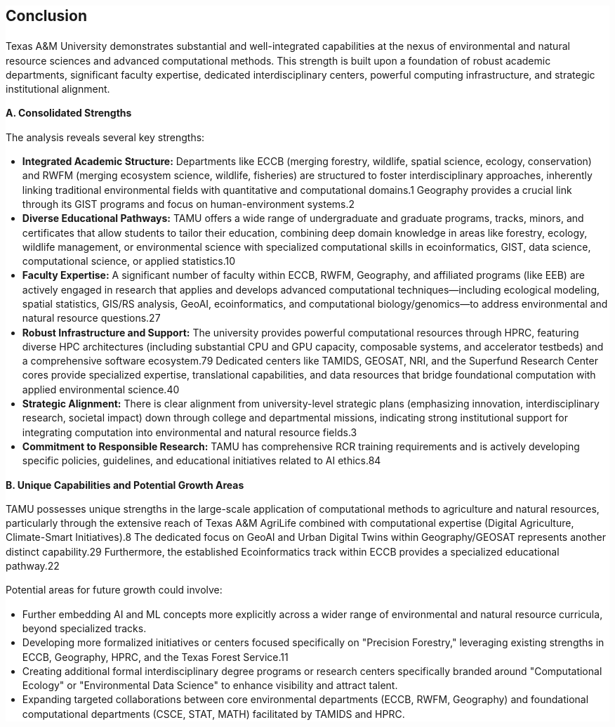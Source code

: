 ## **Conclusion**

Texas A\&M University demonstrates substantial and well-integrated capabilities at the nexus of environmental and natural resource sciences and advanced computational methods. This strength is built upon a foundation of robust academic departments, significant faculty expertise, dedicated interdisciplinary centers, powerful computing infrastructure, and strategic institutional alignment.

**A. Consolidated Strengths**

The analysis reveals several key strengths:

* **Integrated Academic Structure:** Departments like ECCB (merging forestry, wildlife, spatial science, ecology, conservation) and RWFM (merging ecosystem science, wildlife, fisheries) are structured to foster interdisciplinary approaches, inherently linking traditional environmental fields with quantitative and computational domains.1 Geography provides a crucial link through its GIST programs and focus on human-environment systems.2  
* **Diverse Educational Pathways:** TAMU offers a wide range of undergraduate and graduate programs, tracks, minors, and certificates that allow students to tailor their education, combining deep domain knowledge in areas like forestry, ecology, wildlife management, or environmental science with specialized computational skills in ecoinformatics, GIST, data science, computational science, or applied statistics.10  
* **Faculty Expertise:** A significant number of faculty within ECCB, RWFM, Geography, and affiliated programs (like EEB) are actively engaged in research that applies and develops advanced computational techniques—including ecological modeling, spatial statistics, GIS/RS analysis, GeoAI, ecoinformatics, and computational biology/genomics—to address environmental and natural resource questions.27  
* **Robust Infrastructure and Support:** The university provides powerful computational resources through HPRC, featuring diverse HPC architectures (including substantial CPU and GPU capacity, composable systems, and accelerator testbeds) and a comprehensive software ecosystem.79 Dedicated centers like TAMIDS, GEOSAT, NRI, and the Superfund Research Center cores provide specialized expertise, translational capabilities, and data resources that bridge foundational computation with applied environmental science.40  
* **Strategic Alignment:** There is clear alignment from university-level strategic plans (emphasizing innovation, interdisciplinary research, societal impact) down through college and departmental missions, indicating strong institutional support for integrating computation into environmental and natural resource fields.3  
* **Commitment to Responsible Research:** TAMU has comprehensive RCR training requirements and is actively developing specific policies, guidelines, and educational initiatives related to AI ethics.84

**B. Unique Capabilities and Potential Growth Areas**

TAMU possesses unique strengths in the large-scale application of computational methods to agriculture and natural resources, particularly through the extensive reach of Texas A\&M AgriLife combined with computational expertise (Digital Agriculture, Climate-Smart Initiatives).8 The dedicated focus on GeoAI and Urban Digital Twins within Geography/GEOSAT represents another distinct capability.29 Furthermore, the established Ecoinformatics track within ECCB provides a specialized educational pathway.22

Potential areas for future growth could involve:

* Further embedding AI and ML concepts more explicitly across a wider range of environmental and natural resource curricula, beyond specialized tracks.  
* Developing more formalized initiatives or centers focused specifically on "Precision Forestry," leveraging existing strengths in ECCB, Geography, HPRC, and the Texas Forest Service.11  
* Creating additional formal interdisciplinary degree programs or research centers specifically branded around "Computational Ecology" or "Environmental Data Science" to enhance visibility and attract talent.  
* Expanding targeted collaborations between core environmental departments (ECCB, RWFM, Geography) and foundational computational departments (CSCE, STAT, MATH) facilitated by TAMIDS and HPRC.
